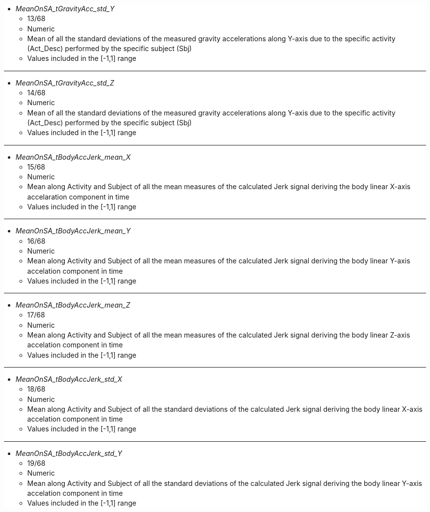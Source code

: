 * *MeanOnSA_tGravityAcc_std_Y*
    - 13/68
    - Numeric
    - Mean of all the standard deviations of the measured gravity accelerations along Y-axis due to the specific activity (Act_Desc) performed by the specific subject (Sbj)
    - Values included in the [-1,1] range

---------------------------------------------------------------------

* *MeanOnSA_tGravityAcc_std_Z*
    - 14/68
    - Numeric
    - Mean of all the standard deviations of the measured gravity accelerations along Y-axis due to the specific activity (Act_Desc) performed by the specific subject (Sbj)
    - Values included in the [-1,1] range

---------------------------------------------------------------------

* *MeanOnSA_tBodyAccJerk_mean_X*
    - 15/68
    - Numeric
    - Mean along Activity and Subject of all the mean measures of the calculated Jerk signal deriving the body linear X-axis accelaration component in time 
    - Values included in the [-1,1] range
    
---------------------------------------------------------------------

* *MeanOnSA_tBodyAccJerk_mean_Y*
    - 16/68
    - Numeric
    - Mean along Activity and Subject of all the mean measures of the calculated Jerk signal deriving the body linear Y-axis accelation component in time 
    - Values included in the [-1,1] range

---------------------------------------------------------------------

* *MeanOnSA_tBodyAccJerk_mean_Z*
    - 17/68
    - Numeric
    - Mean along Activity and Subject of all the mean measures of the calculated Jerk signal deriving the body linear Z-axis accelation component in time 
    - Values included in the [-1,1] range   
    
---------------------------------------------------------------------

* *MeanOnSA_tBodyAccJerk_std_X*
    - 18/68
    - Numeric
    - Mean along Activity and Subject of all the standard deviations of the calculated Jerk signal deriving the body linear X-axis accelation component in time 
    - Values included in the [-1,1] range
    
---------------------------------------------------------------------

* *MeanOnSA_tBodyAccJerk_std_Y*
    - 19/68
    - Numeric
    - Mean along Activity and Subject of all the standard deviations of the calculated Jerk signal deriving the body linear Y-axis accelation component in time 
    - Values included in the [-1,1] range

